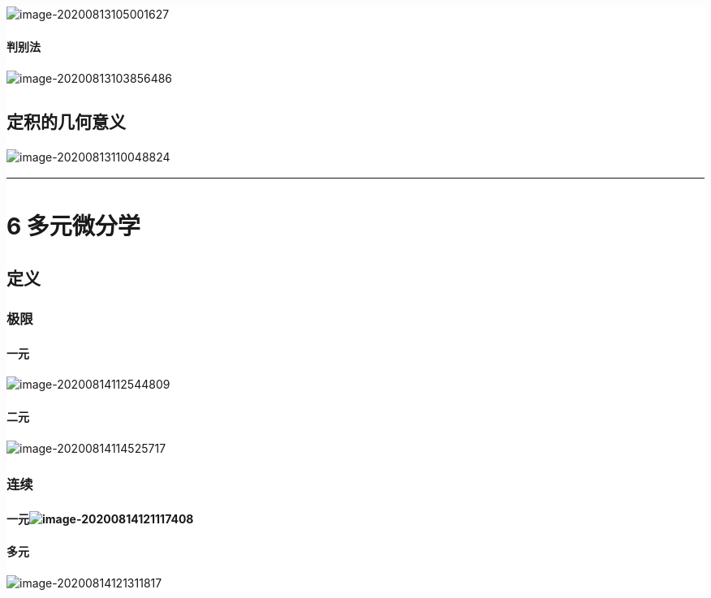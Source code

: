 ![image-20200813105001627](D:\src\TyporaRecord\数学\imge\image-20200813105001627.png)

#### 判别法

![image-20200813103856486](D:\src\TyporaRecord\数学\imge\image-20200813103856486.png)



##  定积的几何意义

![image-20200813110048824](D:\src\TyporaRecord\数学\imge\image-20200813110048824.png)

  

  









------------





# 6 多元微分学



## 定义

### 极限

#### 一元

![image-20200814112544809](D:\src\TyporaRecord\数学\imge\image-20200814112544809.png)



#### 二元

![image-20200814114525717](D:\src\TyporaRecord\数学\imge\image-20200814114525717.png)



### 连续

####  一元![image-20200814121117408](D:\src\TyporaRecord\数学\imge\image-20200814121117408.png)



#### 多元

![image-20200814121311817](D:\src\TyporaRecord\数学\imge\image-20200814121311817.png)
